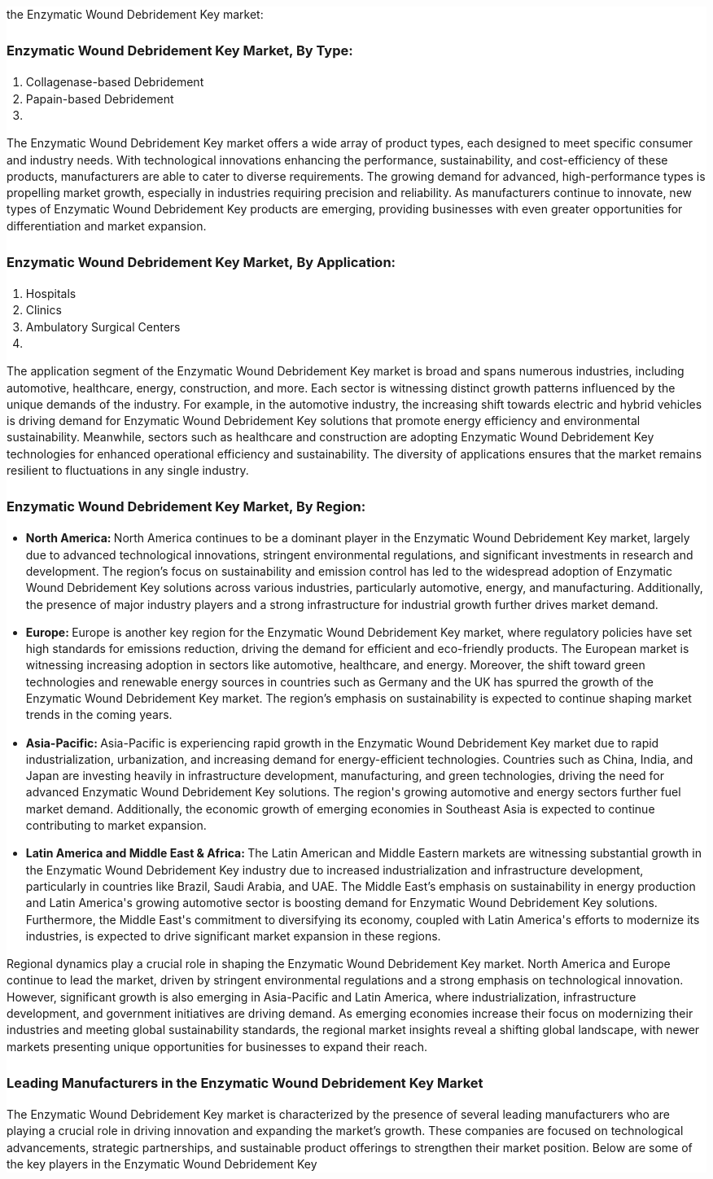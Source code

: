 the Enzymatic Wound Debridement Key market:</p><h3><strong>Enzymatic Wound Debridement Key Market, By Type:<br /></strong></h3><ol><li>Collagenase-based Debridement<li> Papain-based Debridement<li></li></ol><p>The Enzymatic Wound Debridement Key market offers a wide array of product types, each designed to meet specific consumer and industry needs. With technological innovations enhancing the performance, sustainability, and cost-efficiency of these products, manufacturers are able to cater to diverse requirements. The growing demand for advanced, high-performance types is propelling market growth, especially in industries requiring precision and reliability. As manufacturers continue to innovate, new types of Enzymatic Wound Debridement Key products are emerging, providing businesses with even greater opportunities for differentiation and market expansion.</p><h3>Enzymatic Wound Debridement Key Market,&nbsp;By Application:</h3><ol><li>Hospitals<li> Clinics<li> Ambulatory Surgical Centers<li></li></ol><p>The application segment of the Enzymatic Wound Debridement Key market is broad and spans numerous industries, including automotive, healthcare, energy, construction, and more. Each sector is witnessing distinct growth patterns influenced by the unique demands of the industry. For example, in the automotive industry, the increasing shift towards electric and hybrid vehicles is driving demand for Enzymatic Wound Debridement Key solutions that promote energy efficiency and environmental sustainability. Meanwhile, sectors such as healthcare and construction are adopting Enzymatic Wound Debridement Key technologies for enhanced operational efficiency and sustainability. The diversity of applications ensures that the market remains resilient to fluctuations in any single industry.</p><h3>Enzymatic Wound Debridement Key Market, By Region:</h3><ul><li><p><strong>North America:&nbsp;</strong>North America continues to be a dominant player in the Enzymatic Wound Debridement Key market, largely due to advanced technological innovations, stringent environmental regulations, and significant investments in research and development. The region&rsquo;s focus on sustainability and emission control has led to the widespread adoption of Enzymatic Wound Debridement Key solutions across various industries, particularly automotive, energy, and manufacturing. Additionally, the presence of major industry players and a strong infrastructure for industrial growth further drives market demand.</p></li><li><p><strong><strong>Europe:&nbsp;</strong></strong>Europe is another key region for the Enzymatic Wound Debridement Key market, where regulatory policies have set high standards for emissions reduction, driving the demand for efficient and eco-friendly products. The European market is witnessing increasing adoption in sectors like automotive, healthcare, and energy. Moreover, the shift toward green technologies and renewable energy sources in countries such as Germany and the UK has spurred the growth of the Enzymatic Wound Debridement Key market. The region&rsquo;s emphasis on sustainability is expected to continue shaping market trends in the coming years.</p></li><li><p><strong><strong>Asia-Pacific:&nbsp;</strong></strong>Asia-Pacific is experiencing rapid growth in the Enzymatic Wound Debridement Key market due to rapid industrialization, urbanization, and increasing demand for energy-efficient technologies. Countries such as China, India, and Japan are investing heavily in infrastructure development, manufacturing, and green technologies, driving the need for advanced Enzymatic Wound Debridement Key solutions. The region's growing automotive and energy sectors further fuel market demand. Additionally, the economic growth of emerging economies in Southeast Asia is expected to continue contributing to market expansion.</p></li><li><p><strong><strong>Latin America and Middle East &amp; Africa:&nbsp;</strong></strong>The Latin American and Middle Eastern markets are witnessing substantial growth in the Enzymatic Wound Debridement Key industry due to increased industrialization and infrastructure development, particularly in countries like Brazil, Saudi Arabia, and UAE. The Middle East&rsquo;s emphasis on sustainability in energy production and Latin America's growing automotive sector is boosting demand for Enzymatic Wound Debridement Key solutions. Furthermore, the Middle East's commitment to diversifying its economy, coupled with Latin America's efforts to modernize its industries, is expected to drive significant market expansion in these regions.</p></li></ul><p>Regional dynamics play a crucial role in shaping the Enzymatic Wound Debridement Key market. North America and Europe continue to lead the market, driven by stringent environmental regulations and a strong emphasis on technological innovation. However, significant growth is also emerging in Asia-Pacific and Latin America, where industrialization, infrastructure development, and government initiatives are driving demand. As emerging economies increase their focus on modernizing their industries and meeting global sustainability standards, the regional market insights reveal a shifting global landscape, with newer markets presenting unique opportunities for businesses to expand their reach.</p><h3><strong>Leading Manufacturers in the Enzymatic Wound Debridement Key Market</strong></h3><p>The Enzymatic Wound Debridement Key market is characterized by the presence of several leading manufacturers who are playing a crucial role in driving innovation and expanding the market&rsquo;s growth. These companies are focused on technological advancements, strategic partnerships, and sustainable product offerings to strengthen their market position. Below are some of the key players in the Enzymatic Wound Debridement Key